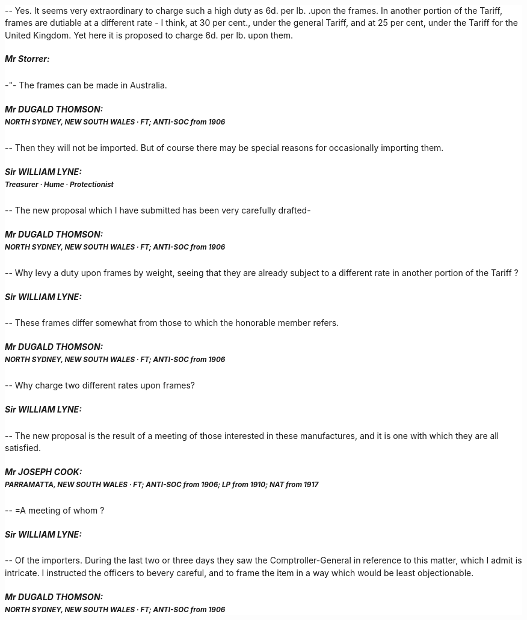 -- Yes. It seems very extraordinary to charge such a high duty as 6d. per lb. .upon the frames. In another portion of the Tariff, frames are dutiable at a different rate - I think, at  30  per cent., under the general Tariff, and at  25  per cent, under the Tariff for the United Kingdom. Yet here it is proposed to charge 6d. per lb. upon them. 

##### Mr Storrer:

-"- The frames can be made in Australia. 

##### Mr DUGALD THOMSON:<br><small class="text-muted">NORTH SYDNEY, NEW SOUTH WALES &middot; FT; ANTI-SOC from 1906</small>

-- Then they will not be imported. But of course there may be special reasons for occasionally importing them. 

##### Sir WILLIAM LYNE:<br><small class="text-muted">Treasurer &middot; Hume &middot; Protectionist</small>

-- The new proposal which I have submitted has been very carefully drafted- 

##### Mr DUGALD THOMSON:<br><small class="text-muted">NORTH SYDNEY, NEW SOUTH WALES &middot; FT; ANTI-SOC from 1906</small>

--  Why levy a duty upon frames by weight, seeing that they are already subject to a different rate in another portion of the Tariff ? 

##### Sir WILLIAM LYNE:

-- These frames differ somewhat from those to which the honorable member refers. 

##### Mr DUGALD THOMSON:<br><small class="text-muted">NORTH SYDNEY, NEW SOUTH WALES &middot; FT; ANTI-SOC from 1906</small>

--  Why charge two different rates upon frames? 

##### Sir WILLIAM LYNE:

-- The new proposal is the result of a meeting of those interested in these manufactures, and it is one with which they are all satisfied. 

##### Mr JOSEPH COOK:<br><small class="text-muted">PARRAMATTA, NEW SOUTH WALES &middot; FT; ANTI-SOC from 1906; LP from 1910; NAT from 1917</small>

--  =A meeting of whom ? 

##### Sir WILLIAM LYNE:

-- Of the importers. During the last two or three days they saw the Comptroller-General in reference to this matter, which I admit is intricate. I instructed the officers to bevery careful, and to frame the item in a way which would be least objectionable. 

##### Mr DUGALD THOMSON:<br><small class="text-muted">NORTH SYDNEY, NEW SOUTH WALES &middot; FT; ANTI-SOC from 1906</small>

